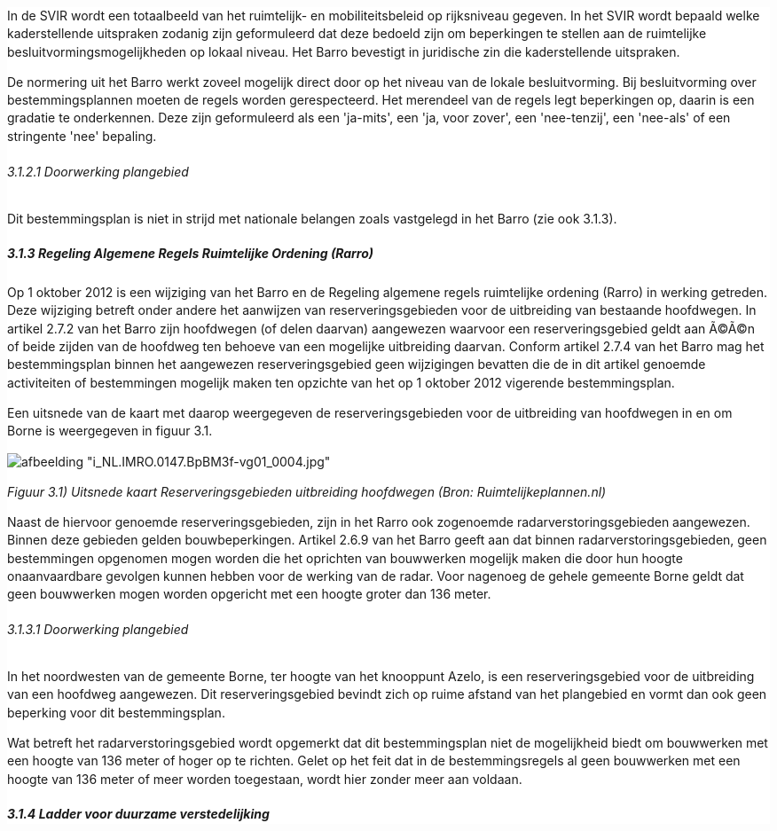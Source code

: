 In de SVIR wordt een totaalbeeld van het ruimtelijk\- en mobiliteitsbeleid op rijksniveau gegeven. In het SVIR wordt bepaald welke kaderstellende uitspraken zodanig zijn geformuleerd dat deze bedoeld zijn om beperkingen te stellen aan de ruimtelijke besluitvormingsmogelijkheden op lokaal niveau. Het Barro bevestigt in juridische zin die kaderstellende uitspraken.

De normering uit het Barro werkt zoveel mogelijk direct door op het niveau van de lokale besluitvorming. Bij besluitvorming over bestemmingsplannen moeten de regels worden gerespecteerd. Het merendeel van de regels legt beperkingen op, daarin is een gradatie te onderkennen. Deze zijn geformuleerd als een 'ja\-mits', een 'ja, voor zover', een 'nee\-tenzij', een 'nee\-als' of een stringente 'nee' bepaling.

###### 3\.1\.2\.1 Doorwerking plangebied

Dit bestemmingsplan is niet in strijd met nationale belangen zoals vastgelegd in het Barro (zie ook 3\.1\.3).

##### 3\.1\.3 Regeling Algemene Regels Ruimtelijke Ordening (Rarro)

Op 1 oktober 2012 is een wijziging van het Barro en de Regeling algemene regels ruimtelijke ordening (Rarro) in werking getreden. Deze wijziging betreft onder andere het aanwijzen van reserveringsgebieden voor de uitbreiding van bestaande hoofdwegen. In artikel 2\.7\.2 van het Barro zijn hoofdwegen (of delen daarvan) aangewezen waarvoor een reserveringsgebied geldt aan Ã©Ã©n of beide zijden van de hoofdweg ten behoeve van een mogelijke uitbreiding daarvan. Conform artikel 2\.7\.4 van het Barro mag het bestemmingsplan binnen het aangewezen reserveringsgebied geen wijzigingen bevatten die de in dit artikel genoemde activiteiten of bestemmingen mogelijk maken ten opzichte van het op 1 oktober 2012 vigerende bestemmingsplan.

Een uitsnede van de kaart met daarop weergegeven de reserveringsgebieden voor de uitbreiding van hoofdwegen in en om Borne is weergegeven in figuur 3\.1\.

![afbeelding "i_NL.IMRO.0147.BpBM3f-vg01_0004.jpg"](i_NL.IMRO.0147.BpBM3f-vg01_0004.jpg)

*Figuur 3\.1\) Uitsnede kaart Reserveringsgebieden uitbreiding hoofdwegen (Bron: Ruimtelijkeplannen.nl)*

Naast de hiervoor genoemde reserveringsgebieden, zijn in het Rarro ook zogenoemde radarverstoringsgebieden aangewezen. Binnen deze gebieden gelden bouwbeperkingen. Artikel 2\.6\.9 van het Barro geeft aan dat binnen radarverstoringsgebieden, geen bestemmingen opgenomen mogen worden die het oprichten van bouwwerken mogelijk maken die door hun hoogte onaanvaardbare gevolgen kunnen hebben voor de werking van de radar. Voor nagenoeg de gehele gemeente Borne geldt dat geen bouwwerken mogen worden opgericht met een hoogte groter dan 136 meter.

###### 3\.1\.3\.1 Doorwerking plangebied

In het noordwesten van de gemeente Borne, ter hoogte van het knooppunt Azelo, is een reserveringsgebied voor de uitbreiding van een hoofdweg aangewezen. Dit reserveringsgebied bevindt zich op ruime afstand van het plangebied en vormt dan ook geen beperking voor dit bestemmingsplan.

Wat betreft het radarverstoringsgebied wordt opgemerkt dat dit bestemmingsplan niet de mogelijkheid biedt om bouwwerken met een hoogte van 136 meter of hoger op te richten. Gelet op het feit dat in de bestemmingsregels al geen bouwwerken met een hoogte van 136 meter of meer worden toegestaan, wordt hier zonder meer aan voldaan.

##### 3\.1\.4 Ladder voor duurzame verstedelijking
